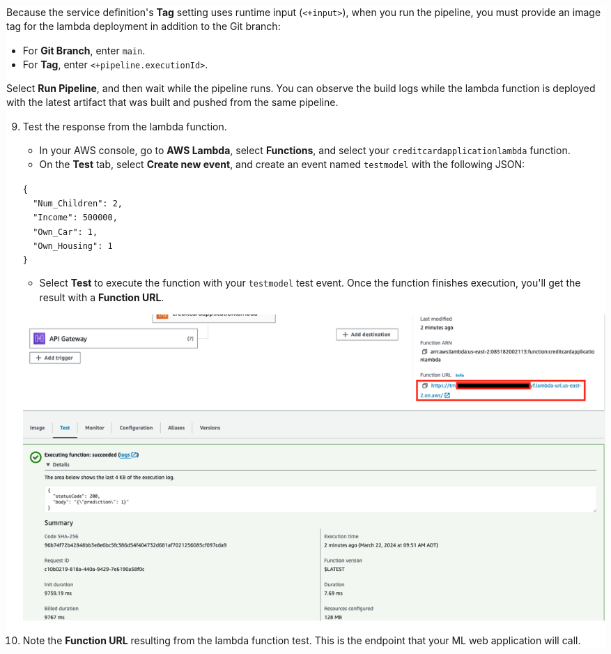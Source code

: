    Because the service definition's **Tag** setting uses runtime input (`<+input>`), when you run the pipeline, you must provide an image tag for the lambda deployment in addition to the Git branch:

   * For **Git Branch**, enter `main`.
   * For **Tag**, enter `<+pipeline.executionId>`.

   Select **Run Pipeline**, and then wait while the pipeline runs. You can observe the build logs while the lambda function is deployed with the latest artifact that was built and pushed from the same pipeline.

9. Test the response from the lambda function.

   * In your AWS console, go to **AWS Lambda**, select **Functions**, and select your `creditcardapplicationlambda` function.
   * On the **Test** tab, select **Create new event**, and create an event named `testmodel` with the following JSON:

   ```
   {
     "Num_Children": 2,
     "Income": 500000,
     "Own_Car": 1,
     "Own_Housing": 1
   }
   ```

   * Select **Test** to execute the function with your `testmodel` test event. Once the function finishes execution, you'll get the result with a **Function URL**.

   ![Test Lambda Function](static/lambda-execution.png)

10. Note the **Function URL** resulting from the lambda function test. This is the endpoint that your ML web application will call.
